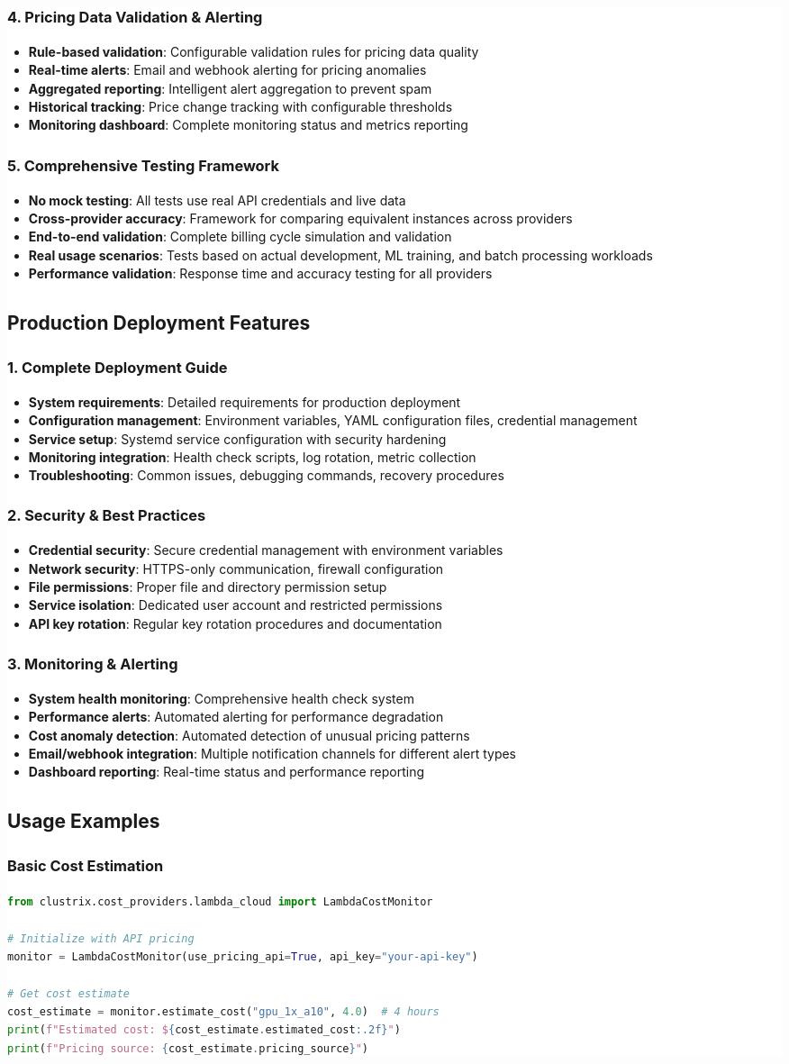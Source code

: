 ### 4. Pricing Data Validation & Alerting
- **Rule-based validation**: Configurable validation rules for pricing data quality
- **Real-time alerts**: Email and webhook alerting for pricing anomalies
- **Aggregated reporting**: Intelligent alert aggregation to prevent spam
- **Historical tracking**: Price change tracking with configurable thresholds
- **Monitoring dashboard**: Complete monitoring status and metrics reporting

### 5. Comprehensive Testing Framework
- **No mock testing**: All tests use real API credentials and live data
- **Cross-provider accuracy**: Framework for comparing equivalent instances across providers
- **End-to-end validation**: Complete billing cycle simulation and validation
- **Real usage scenarios**: Tests based on actual development, ML training, and batch processing workloads
- **Performance validation**: Response time and accuracy testing for all providers

## Production Deployment Features

### 1. Complete Deployment Guide
- **System requirements**: Detailed requirements for production deployment
- **Configuration management**: Environment variables, YAML configuration files, credential management
- **Service setup**: Systemd service configuration with security hardening
- **Monitoring integration**: Health check scripts, log rotation, metric collection
- **Troubleshooting**: Common issues, debugging commands, recovery procedures

### 2. Security & Best Practices
- **Credential security**: Secure credential management with environment variables
- **Network security**: HTTPS-only communication, firewall configuration
- **File permissions**: Proper file and directory permission setup
- **Service isolation**: Dedicated user account and restricted permissions
- **API key rotation**: Regular key rotation procedures and documentation

### 3. Monitoring & Alerting
- **System health monitoring**: Comprehensive health check system
- **Performance alerts**: Automated alerting for performance degradation
- **Cost anomaly detection**: Automated detection of unusual pricing patterns  
- **Email/webhook integration**: Multiple notification channels for different alert types
- **Dashboard reporting**: Real-time status and performance reporting

## Usage Examples

### Basic Cost Estimation
```python
from clustrix.cost_providers.lambda_cloud import LambdaCostMonitor

# Initialize with API pricing
monitor = LambdaCostMonitor(use_pricing_api=True, api_key="your-api-key")

# Get cost estimate
cost_estimate = monitor.estimate_cost("gpu_1x_a10", 4.0)  # 4 hours
print(f"Estimated cost: ${cost_estimate.estimated_cost:.2f}")
print(f"Pricing source: {cost_estimate.pricing_source}")
```
